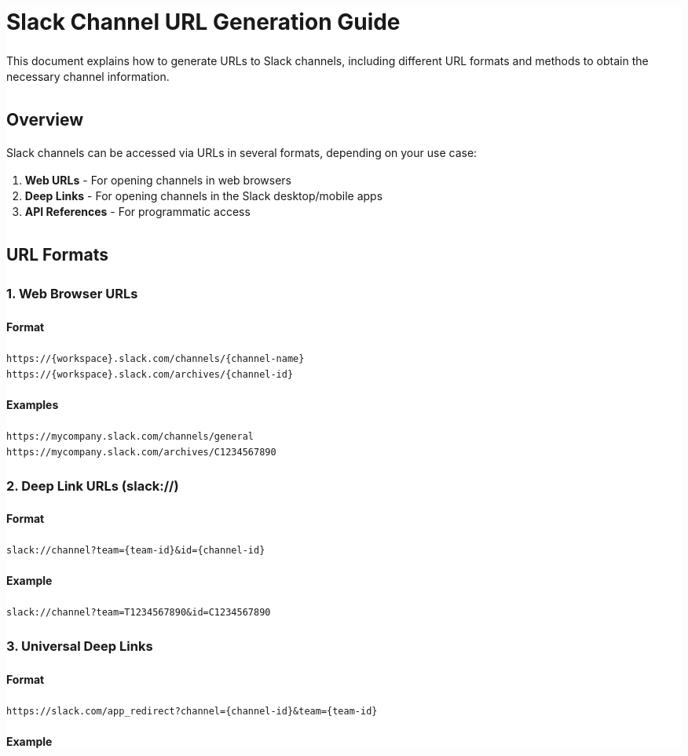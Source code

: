 # Slack Channel URL Generation Guide

This document explains how to generate URLs to Slack channels, including different URL formats and methods to obtain the necessary channel information.

## Overview

Slack channels can be accessed via URLs in several formats, depending on your use case:

1. **Web URLs** - For opening channels in web browsers
2. **Deep Links** - For opening channels in the Slack desktop/mobile apps
3. **API References** - For programmatic access

## URL Formats

### 1. Web Browser URLs

#### Format

```
https://{workspace}.slack.com/channels/{channel-name}
https://{workspace}.slack.com/archives/{channel-id}
```

#### Examples

```
https://mycompany.slack.com/channels/general
https://mycompany.slack.com/archives/C1234567890
```

### 2. Deep Link URLs (slack://)

#### Format

```
slack://channel?team={team-id}&id={channel-id}
```

#### Example

```
slack://channel?team=T1234567890&id=C1234567890
```

### 3. Universal Deep Links

#### Format

```
https://slack.com/app_redirect?channel={channel-id}&team={team-id}
```

#### Example
